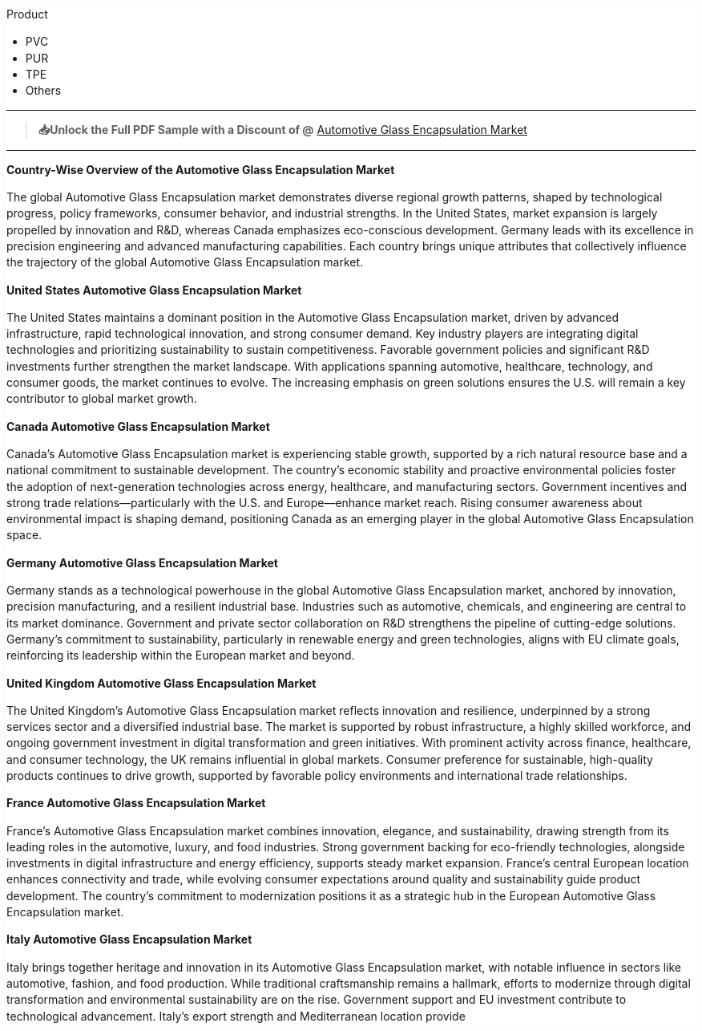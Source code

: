 Product</h3><ul><li>PVC</li><li>PUR</li><li>TPE</li><li>Others</li></ul></p><hr /><blockquote><p><strong>📥Unlock the Full PDF Sample with a Discount of @</strong> <a href="https://www.marketresearchintellect.com/ask-for-discount/?rid=292152&amp;utm_source=Github-April&amp;utm_medium=026">Automotive Glass Encapsulation Market</a></p></blockquote><hr /><p class="" data-start="217" data-end="261"><strong data-start="217" data-end="261">Country-Wise Overview of the Automotive Glass Encapsulation Market</strong></p><p class="" data-start="263" data-end="774">The global Automotive Glass Encapsulation market demonstrates diverse regional growth patterns, shaped by technological progress, policy frameworks, consumer behavior, and industrial strengths. In the United States, market expansion is largely propelled by innovation and R&amp;D, whereas Canada emphasizes eco-conscious development. Germany leads with its excellence in precision engineering and advanced manufacturing capabilities. Each country brings unique attributes that collectively influence the trajectory of the global Automotive Glass Encapsulation market.</p><p class="" data-start="776" data-end="1421"><strong data-start="776" data-end="805">United States Automotive Glass Encapsulation Market</strong></p><p class="" data-start="776" data-end="1421">The United States maintains a dominant position in the Automotive Glass Encapsulation market, driven by advanced infrastructure, rapid technological innovation, and strong consumer demand. Key industry players are integrating digital technologies and prioritizing sustainability to sustain competitiveness. Favorable government policies and significant R&amp;D investments further strengthen the market landscape. With applications spanning automotive, healthcare, technology, and consumer goods, the market continues to evolve. The increasing emphasis on green solutions ensures the U.S. will remain a key contributor to global market growth.</p><p class="" data-start="1423" data-end="2019"><strong data-start="1423" data-end="1445">Canada Automotive Glass Encapsulation Market</strong></p><p class="" data-start="1423" data-end="2019">Canada&rsquo;s Automotive Glass Encapsulation market is experiencing stable growth, supported by a rich natural resource base and a national commitment to sustainable development. The country&rsquo;s economic stability and proactive environmental policies foster the adoption of next-generation technologies across energy, healthcare, and manufacturing sectors. Government incentives and strong trade relations&mdash;particularly with the U.S. and Europe&mdash;enhance market reach. Rising consumer awareness about environmental impact is shaping demand, positioning Canada as an emerging player in the global Automotive Glass Encapsulation space.</p><p class="" data-start="2021" data-end="2591"><strong data-start="2021" data-end="2044">Germany Automotive Glass Encapsulation Market</strong></p><p class="" data-start="2021" data-end="2591">Germany stands as a technological powerhouse in the global Automotive Glass Encapsulation market, anchored by innovation, precision manufacturing, and a resilient industrial base. Industries such as automotive, chemicals, and engineering are central to its market dominance. Government and private sector collaboration on R&amp;D strengthens the pipeline of cutting-edge solutions. Germany&rsquo;s commitment to sustainability, particularly in renewable energy and green technologies, aligns with EU climate goals, reinforcing its leadership within the European market and beyond.</p><p class="" data-start="2593" data-end="3221"><strong data-start="2593" data-end="2623">United Kingdom Automotive Glass Encapsulation Market</strong></p><p class="" data-start="2593" data-end="3221">The United Kingdom&rsquo;s Automotive Glass Encapsulation market reflects innovation and resilience, underpinned by a strong services sector and a diversified industrial base. The market is supported by robust infrastructure, a highly skilled workforce, and ongoing government investment in digital transformation and green initiatives. With prominent activity across finance, healthcare, and consumer technology, the UK remains influential in global markets. Consumer preference for sustainable, high-quality products continues to drive growth, supported by favorable policy environments and international trade relationships.</p><p class="" data-start="3223" data-end="3838"><strong data-start="3223" data-end="3245">France Automotive Glass Encapsulation Market</strong></p><p class="" data-start="3223" data-end="3838">France&rsquo;s Automotive Glass Encapsulation market combines innovation, elegance, and sustainability, drawing strength from its leading roles in the automotive, luxury, and food industries. Strong government backing for eco-friendly technologies, alongside investments in digital infrastructure and energy efficiency, supports steady market expansion. France&rsquo;s central European location enhances connectivity and trade, while evolving consumer expectations around quality and sustainability guide product development. The country&rsquo;s commitment to modernization positions it as a strategic hub in the European Automotive Glass Encapsulation market.</p><p class="" data-start="3840" data-end="4422"><strong data-start="3840" data-end="3861">Italy Automotive Glass Encapsulation Market</strong></p><p class="" data-start="3840" data-end="4422">Italy brings together heritage and innovation in its Automotive Glass Encapsulation market, with notable influence in sectors like automotive, fashion, and food production. While traditional craftsmanship remains a hallmark, efforts to modernize through digital transformation and environmental sustainability are on the rise. Government support and EU investment contribute to technological advancement. Italy&rsquo;s export strength and Mediterranean location provide